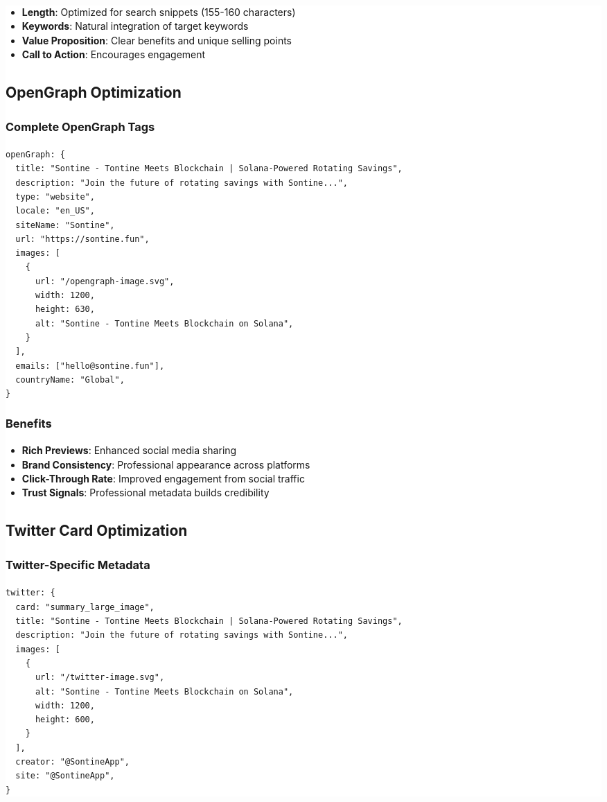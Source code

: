 - **Length**: Optimized for search snippets (155-160 characters)
- **Keywords**: Natural integration of target keywords
- **Value Proposition**: Clear benefits and unique selling points
- **Call to Action**: Encourages engagement

## OpenGraph Optimization

### Complete OpenGraph Tags

```tsx
openGraph: {
  title: "Sontine - Tontine Meets Blockchain | Solana-Powered Rotating Savings",
  description: "Join the future of rotating savings with Sontine...",
  type: "website",
  locale: "en_US",
  siteName: "Sontine",
  url: "https://sontine.fun",
  images: [
    {
      url: "/opengraph-image.svg",
      width: 1200,
      height: 630,
      alt: "Sontine - Tontine Meets Blockchain on Solana",
    }
  ],
  emails: ["hello@sontine.fun"],
  countryName: "Global",
}
```

### Benefits

- **Rich Previews**: Enhanced social media sharing
- **Brand Consistency**: Professional appearance across platforms
- **Click-Through Rate**: Improved engagement from social traffic
- **Trust Signals**: Professional metadata builds credibility

## Twitter Card Optimization

### Twitter-Specific Metadata

```tsx
twitter: {
  card: "summary_large_image",
  title: "Sontine - Tontine Meets Blockchain | Solana-Powered Rotating Savings",
  description: "Join the future of rotating savings with Sontine...",
  images: [
    {
      url: "/twitter-image.svg",
      alt: "Sontine - Tontine Meets Blockchain on Solana",
      width: 1200,
      height: 600,
    }
  ],
  creator: "@SontineApp",
  site: "@SontineApp",
}
```
